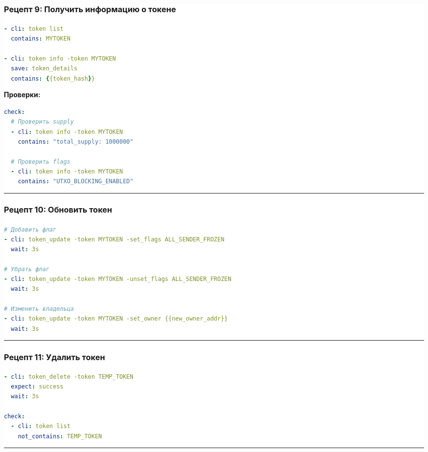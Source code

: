 
### Рецепт 9: Получить информацию о токене

```yaml
- cli: token list
  contains: MYTOKEN

- cli: token info -token MYTOKEN
  save: token_details
  contains: {{token_hash}}
```

**Проверки:**
```yaml
check:
  # Проверить supply
  - cli: token info -token MYTOKEN
    contains: "total_supply: 1000000"
  
  # Проверить flags
  - cli: token info -token MYTOKEN
    contains: "UTXO_BLOCKING_ENABLED"
```

---

### Рецепт 10: Обновить токен

```yaml
# Добавить флаг
- cli: token_update -token MYTOKEN -set_flags ALL_SENDER_FROZEN
  wait: 3s

# Убрать флаг
- cli: token_update -token MYTOKEN -unset_flags ALL_SENDER_FROZEN
  wait: 3s

# Изменить владельца
- cli: token_update -token MYTOKEN -set_owner {{new_owner_addr}}
  wait: 3s
```

---

### Рецепт 11: Удалить токен

```yaml
- cli: token_delete -token TEMP_TOKEN
  expect: success
  wait: 3s

check:
  - cli: token list
    not_contains: TEMP_TOKEN
```

---